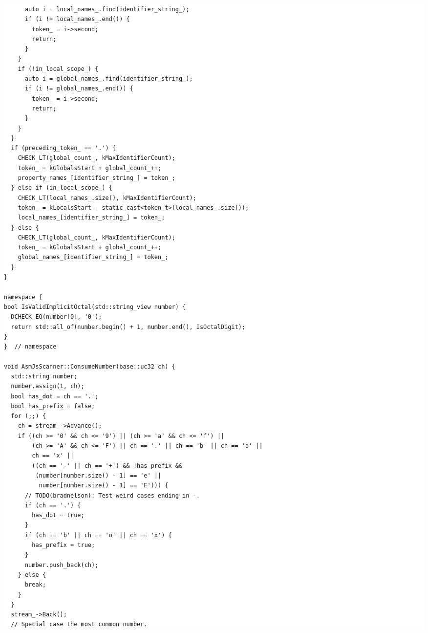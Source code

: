 ```
      auto i = local_names_.find(identifier_string_);
      if (i != local_names_.end()) {
        token_ = i->second;
        return;
      }
    }
    if (!in_local_scope_) {
      auto i = global_names_.find(identifier_string_);
      if (i != global_names_.end()) {
        token_ = i->second;
        return;
      }
    }
  }
  if (preceding_token_ == '.') {
    CHECK_LT(global_count_, kMaxIdentifierCount);
    token_ = kGlobalsStart + global_count_++;
    property_names_[identifier_string_] = token_;
  } else if (in_local_scope_) {
    CHECK_LT(local_names_.size(), kMaxIdentifierCount);
    token_ = kLocalsStart - static_cast<token_t>(local_names_.size());
    local_names_[identifier_string_] = token_;
  } else {
    CHECK_LT(global_count_, kMaxIdentifierCount);
    token_ = kGlobalsStart + global_count_++;
    global_names_[identifier_string_] = token_;
  }
}

namespace {
bool IsValidImplicitOctal(std::string_view number) {
  DCHECK_EQ(number[0], '0');
  return std::all_of(number.begin() + 1, number.end(), IsOctalDigit);
}
}  // namespace

void AsmJsScanner::ConsumeNumber(base::uc32 ch) {
  std::string number;
  number.assign(1, ch);
  bool has_dot = ch == '.';
  bool has_prefix = false;
  for (;;) {
    ch = stream_->Advance();
    if ((ch >= '0' && ch <= '9') || (ch >= 'a' && ch <= 'f') ||
        (ch >= 'A' && ch <= 'F') || ch == '.' || ch == 'b' || ch == 'o' ||
        ch == 'x' ||
        ((ch == '-' || ch == '+') && !has_prefix &&
         (number[number.size() - 1] == 'e' ||
          number[number.size() - 1] == 'E'))) {
      // TODO(bradnelson): Test weird cases ending in -.
      if (ch == '.') {
        has_dot = true;
      }
      if (ch == 'b' || ch == 'o' || ch == 'x') {
        has_prefix = true;
      }
      number.push_back(ch);
    } else {
      break;
    }
  }
  stream_->Back();
  // Special case the most common number.
```